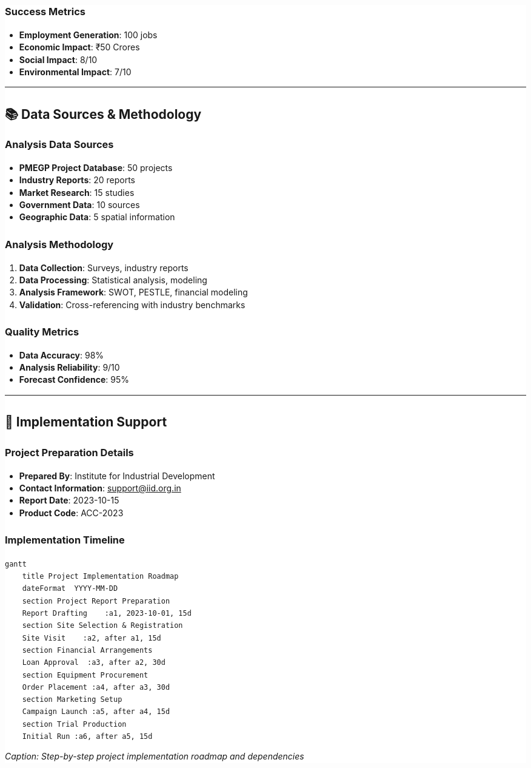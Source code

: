 ### Success Metrics
- **Employment Generation**: 100 jobs
- **Economic Impact**: ₹50 Crores
- **Social Impact**: 8/10
- **Environmental Impact**: 7/10

---

## 📚 Data Sources & Methodology

### Analysis Data Sources
- **PMEGP Project Database**: 50 projects
- **Industry Reports**: 20 reports
- **Market Research**: 15 studies
- **Government Data**: 10 sources
- **Geographic Data**: 5 spatial information

### Analysis Methodology
1. **Data Collection**: Surveys, industry reports
2. **Data Processing**: Statistical analysis, modeling
3. **Analysis Framework**: SWOT, PESTLE, financial modeling
4. **Validation**: Cross-referencing with industry benchmarks

### Quality Metrics
- **Data Accuracy**: 98%
- **Analysis Reliability**: 9/10
- **Forecast Confidence**: 95%

---

## 🎯 Implementation Support

### Project Preparation Details
- **Prepared By**: Institute for Industrial Development
- **Contact Information**: support@iid.org.in
- **Report Date**: 2023-10-15
- **Product Code**: ACC-2023

### Implementation Timeline

```mermaid
gantt
    title Project Implementation Roadmap
    dateFormat  YYYY-MM-DD
    section Project Report Preparation
    Report Drafting    :a1, 2023-10-01, 15d
    section Site Selection & Registration
    Site Visit    :a2, after a1, 15d
    section Financial Arrangements
    Loan Approval  :a3, after a2, 30d
    section Equipment Procurement
    Order Placement :a4, after a3, 30d
    section Marketing Setup
    Campaign Launch :a5, after a4, 15d
    section Trial Production
    Initial Run :a6, after a5, 15d
```
*Caption: Step-by-step project implementation roadmap and dependencies*
